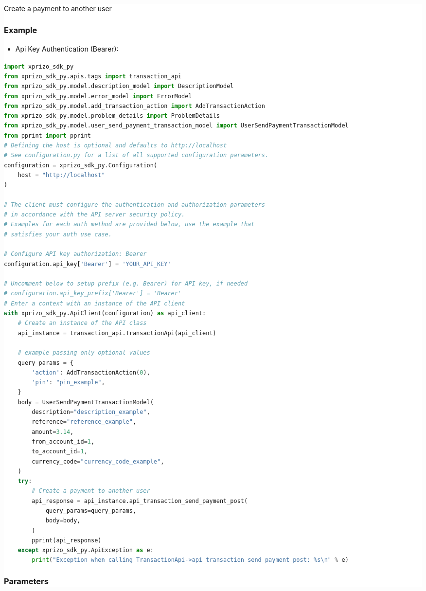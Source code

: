 Create a payment to another user

### Example

* Api Key Authentication (Bearer):
```python
import xprizo_sdk_py
from xprizo_sdk_py.apis.tags import transaction_api
from xprizo_sdk_py.model.description_model import DescriptionModel
from xprizo_sdk_py.model.error_model import ErrorModel
from xprizo_sdk_py.model.add_transaction_action import AddTransactionAction
from xprizo_sdk_py.model.problem_details import ProblemDetails
from xprizo_sdk_py.model.user_send_payment_transaction_model import UserSendPaymentTransactionModel
from pprint import pprint
# Defining the host is optional and defaults to http://localhost
# See configuration.py for a list of all supported configuration parameters.
configuration = xprizo_sdk_py.Configuration(
    host = "http://localhost"
)

# The client must configure the authentication and authorization parameters
# in accordance with the API server security policy.
# Examples for each auth method are provided below, use the example that
# satisfies your auth use case.

# Configure API key authorization: Bearer
configuration.api_key['Bearer'] = 'YOUR_API_KEY'

# Uncomment below to setup prefix (e.g. Bearer) for API key, if needed
# configuration.api_key_prefix['Bearer'] = 'Bearer'
# Enter a context with an instance of the API client
with xprizo_sdk_py.ApiClient(configuration) as api_client:
    # Create an instance of the API class
    api_instance = transaction_api.TransactionApi(api_client)

    # example passing only optional values
    query_params = {
        'action': AddTransactionAction(0),
        'pin': "pin_example",
    }
    body = UserSendPaymentTransactionModel(
        description="description_example",
        reference="reference_example",
        amount=3.14,
        from_account_id=1,
        to_account_id=1,
        currency_code="currency_code_example",
    )
    try:
        # Create a payment to another user
        api_response = api_instance.api_transaction_send_payment_post(
            query_params=query_params,
            body=body,
        )
        pprint(api_response)
    except xprizo_sdk_py.ApiException as e:
        print("Exception when calling TransactionApi->api_transaction_send_payment_post: %s\n" % e)
```
### Parameters

